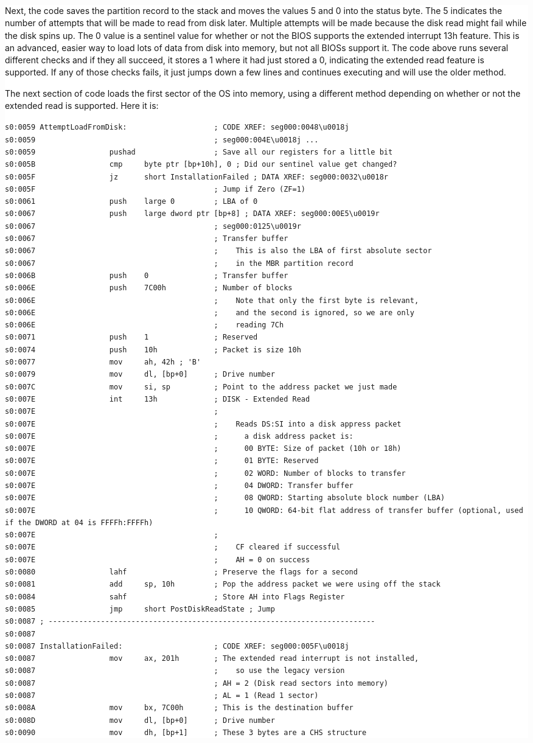 Next, the code saves the partition record to the stack and moves the values 5 and 0 into the status byte. The 5 indicates the number of attempts that will be made to read from disk later. Multiple attempts will be made because the disk read might fail while the disk spins up. The 0 value is a sentinel value for whether or not the BIOS supports the extended interrupt 13h feature. This is an advanced, easier way to load lots of data from disk into memory, but not all BIOSs support it. The code above runs several different checks and if they all succeed, it stores a 1 where it had just stored a 0, indicating the extended read feature is supported. If any of those checks fails, it just jumps down a few lines and continues executing and will use the older method.

The next section of code loads the first sector of the OS into memory, using a different method depending on whether or not the extended read is supported. Here it is:

```
s0:0059 AttemptLoadFromDisk:                    ; CODE XREF: seg000:0048\u0018j
s0:0059                                         ; seg000:004E\u0018j ...
s0:0059                 pushad                  ; Save all our registers for a little bit
s0:005B                 cmp     byte ptr [bp+10h], 0 ; Did our sentinel value get changed?
s0:005F                 jz      short InstallationFailed ; DATA XREF: seg000:0032\u0018r
s0:005F                                         ; Jump if Zero (ZF=1)
s0:0061                 push    large 0         ; LBA of 0
s0:0067                 push    large dword ptr [bp+8] ; DATA XREF: seg000:00E5\u0019r
s0:0067                                         ; seg000:0125\u0019r
s0:0067                                         ; Transfer buffer
s0:0067                                         ;    This is also the LBA of first absolute sector
s0:0067                                         ;    in the MBR partition record
s0:006B                 push    0               ; Transfer buffer
s0:006E                 push    7C00h           ; Number of blocks
s0:006E                                         ;    Note that only the first byte is relevant,
s0:006E                                         ;    and the second is ignored, so we are only
s0:006E                                         ;    reading 7Ch
s0:0071                 push    1               ; Reserved
s0:0074                 push    10h             ; Packet is size 10h
s0:0077                 mov     ah, 42h ; 'B'
s0:0079                 mov     dl, [bp+0]      ; Drive number
s0:007C                 mov     si, sp          ; Point to the address packet we just made
s0:007E                 int     13h             ; DISK - Extended Read
s0:007E                                         ;
s0:007E                                         ;    Reads DS:SI into a disk appress packet
s0:007E                                         ;      a disk address packet is:
s0:007E                                         ;      00 BYTE: Size of packet (10h or 18h)
s0:007E                                         ;      01 BYTE: Reserved
s0:007E                                         ;      02 WORD: Number of blocks to transfer
s0:007E                                         ;      04 DWORD: Transfer buffer
s0:007E                                         ;      08 QWORD: Starting absolute block number (LBA)
s0:007E                                         ;      10 QWORD: 64-bit flat address of transfer buffer (optional, used if the DWORD at 04 is FFFFh:FFFFh)
s0:007E                                         ;
s0:007E                                         ;    CF cleared if successful
s0:007E                                         ;    AH = 0 on success
s0:0080                 lahf                    ; Preserve the flags for a second
s0:0081                 add     sp, 10h         ; Pop the address packet we were using off the stack
s0:0084                 sahf                    ; Store AH into Flags Register
s0:0085                 jmp     short PostDiskReadState ; Jump
s0:0087 ; ---------------------------------------------------------------------------
s0:0087
s0:0087 InstallationFailed:                     ; CODE XREF: seg000:005F\u0018j
s0:0087                 mov     ax, 201h        ; The extended read interrupt is not installed,
s0:0087                                         ;    so use the legacy version
s0:0087                                         ; AH = 2 (Disk read sectors into memory)
s0:0087                                         ; AL = 1 (Read 1 sector)
s0:008A                 mov     bx, 7C00h       ; This is the destination buffer
s0:008D                 mov     dl, [bp+0]      ; Drive number
s0:0090                 mov     dh, [bp+1]      ; These 3 bytes are a CHS structure
```